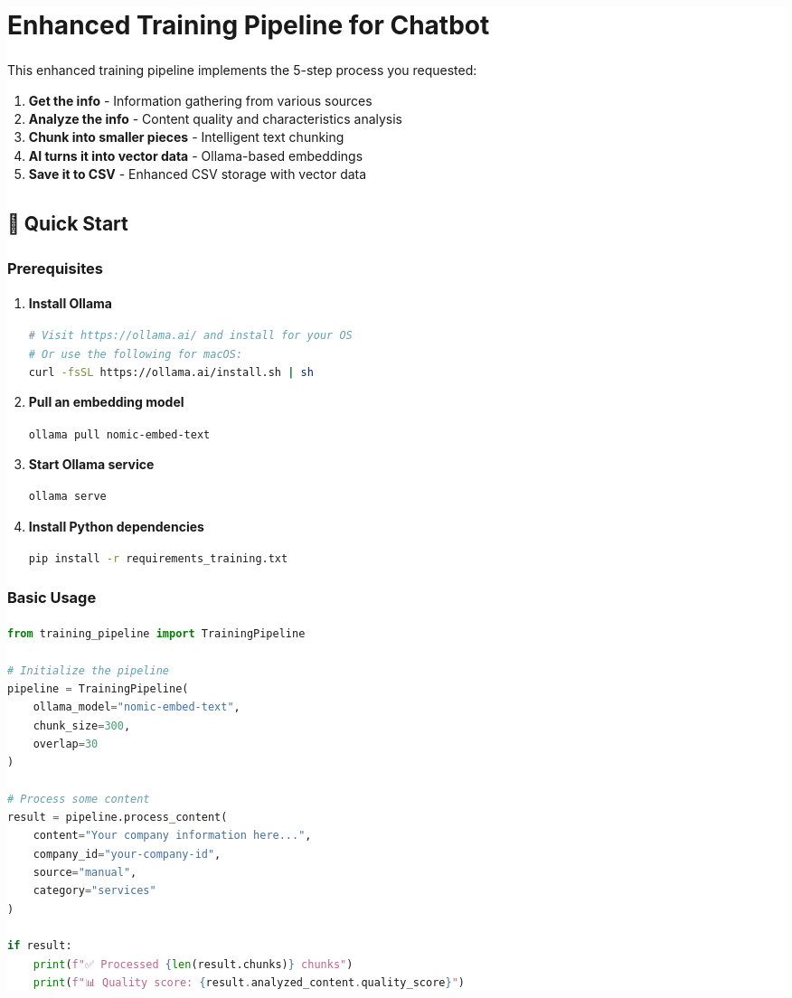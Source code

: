 # Enhanced Training Pipeline for Chatbot

This enhanced training pipeline implements the 5-step process you requested:

1. **Get the info** - Information gathering from various sources
2. **Analyze the info** - Content quality and characteristics analysis  
3. **Chunk into smaller pieces** - Intelligent text chunking
4. **AI turns it into vector data** - Ollama-based embeddings
5. **Save it to CSV** - Enhanced CSV storage with vector data

## 🚀 Quick Start

### Prerequisites

1. **Install Ollama**
   ```bash
   # Visit https://ollama.ai/ and install for your OS
   # Or use the following for macOS:
   curl -fsSL https://ollama.ai/install.sh | sh
   ```

2. **Pull an embedding model**
   ```bash
   ollama pull nomic-embed-text
   ```

3. **Start Ollama service**
   ```bash
   ollama serve
   ```

4. **Install Python dependencies**
   ```bash
   pip install -r requirements_training.txt
   ```

### Basic Usage

```python
from training_pipeline import TrainingPipeline

# Initialize the pipeline
pipeline = TrainingPipeline(
    ollama_model="nomic-embed-text",
    chunk_size=300,
    overlap=30
)

# Process some content
result = pipeline.process_content(
    content="Your company information here...",
    company_id="your-company-id",
    source="manual",
    category="services"
)

if result:
    print(f"✅ Processed {len(result.chunks)} chunks")
    print(f"📊 Quality score: {result.analyzed_content.quality_score}")
```
